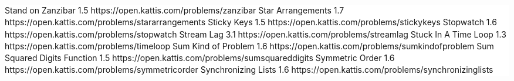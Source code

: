 <tr>
<td>Stand on Zanzibar</td>
<td>1.5</td>
<td>https://open.kattis.com/problems/zanzibar</td>
</tr>

<tr>
<td>Star Arrangements</td>
<td>1.7</td>
<td>https://open.kattis.com/problems/stararrangements</td>
</tr>

<tr>
<td>Sticky Keys</td>
<td>1.5</td>
<td>https://open.kattis.com/problems/stickykeys</td>
</tr>

<tr>
<td>Stopwatch</td>
<td>1.6</td>
<td>https://open.kattis.com/problems/stopwatch</td>
</tr>

<tr>
<td>Stream Lag</td>
<td>3.1</td>
<td>https://open.kattis.com/problems/streamlag</td>
</tr>

<tr>
<td>Stuck In A Time Loop</td>
<td>1.3</td>
<td>https://open.kattis.com/problems/timeloop</td>
</tr>

<tr>
<td>Sum Kind of Problem</td>
<td>1.6</td>
<td>https://open.kattis.com/problems/sumkindofproblem</td>
</tr>

<tr>
<td>Sum Squared Digits Function</td>
<td>1.5</td>
<td>https://open.kattis.com/problems/sumsquareddigits</td>
</tr>

<tr>
<td>Symmetric Order</td>
<td>1.6</td>
<td>https://open.kattis.com/problems/symmetricorder</td>
</tr>

<tr>
<td>Synchronizing Lists</td>
<td>1.6</td>
<td>https://open.kattis.com/problems/synchronizinglists</td>
</tr>
